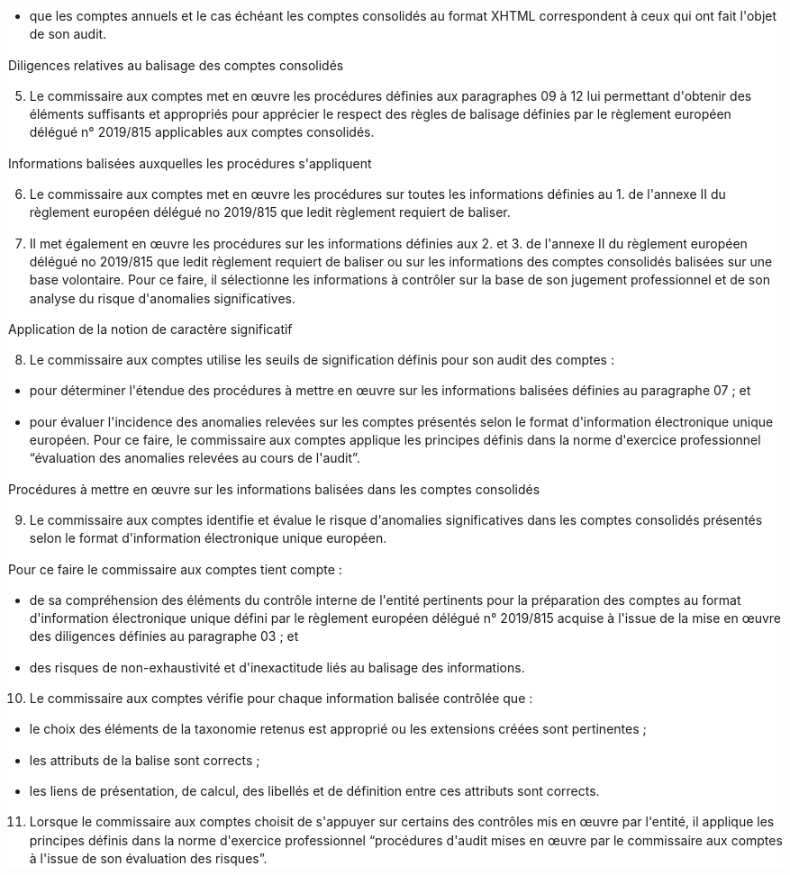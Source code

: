 - que les comptes annuels et le cas échéant les comptes consolidés au format XHTML correspondent à ceux qui ont fait l'objet de son audit.

Diligences relatives au balisage des comptes consolidés

5. Le commissaire aux comptes met en œuvre les procédures définies aux paragraphes 09 à 12 lui permettant d'obtenir des éléments suffisants et appropriés pour apprécier le respect des règles de balisage définies par le règlement européen délégué n° 2019/815 applicables aux comptes consolidés.

Informations balisées auxquelles les procédures s'appliquent

6. Le commissaire aux comptes met en œuvre les procédures sur toutes les informations définies au 1. de l'annexe II du règlement européen délégué no 2019/815 que ledit règlement requiert de baliser.

1. Il met également en œuvre les procédures sur les informations définies aux 2. et 3. de l'annexe II du règlement européen délégué no 2019/815 que ledit règlement requiert de baliser ou sur les informations des comptes consolidés balisées sur une base volontaire. Pour ce faire, il sélectionne les informations à contrôler sur la base de son jugement professionnel et de son analyse du risque d'anomalies significatives.

Application de la notion de caractère significatif

8. Le commissaire aux comptes utilise les seuils de signification définis pour son audit des comptes :

- pour déterminer l'étendue des procédures à mettre en œuvre sur les informations balisées définies au paragraphe 07 ; et

- pour évaluer l'incidence des anomalies relevées sur les comptes présentés selon le format d'information électronique unique européen. Pour ce faire, le commissaire aux comptes applique les principes définis dans la norme d'exercice professionnel “évaluation des anomalies relevées au cours de l'audit”.

Procédures à mettre en œuvre sur les informations balisées dans les comptes consolidés

9. Le commissaire aux comptes identifie et évalue le risque d'anomalies significatives dans les comptes consolidés présentés selon le format d'information électronique unique européen.

Pour ce faire le commissaire aux comptes tient compte :

- de sa compréhension des éléments du contrôle interne de l'entité pertinents pour la préparation des comptes au format d'information électronique unique défini par le règlement européen délégué n° 2019/815 acquise à l'issue de la mise en œuvre des diligences définies au paragraphe 03 ; et

- des risques de non-exhaustivité et d'inexactitude liés au balisage des informations.

10. Le commissaire aux comptes vérifie pour chaque information balisée contrôlée que :

- le choix des éléments de la taxonomie retenus est approprié ou les extensions créées sont pertinentes ;

- les attributs de la balise sont corrects ;

- les liens de présentation, de calcul, des libellés et de définition entre ces attributs sont corrects.

11. Lorsque le commissaire aux comptes choisit de s'appuyer sur certains des contrôles mis en œuvre par l'entité, il applique les principes définis dans la norme d'exercice professionnel “procédures d'audit mises en œuvre par le commissaire aux comptes à l'issue de son évaluation des risques”.
